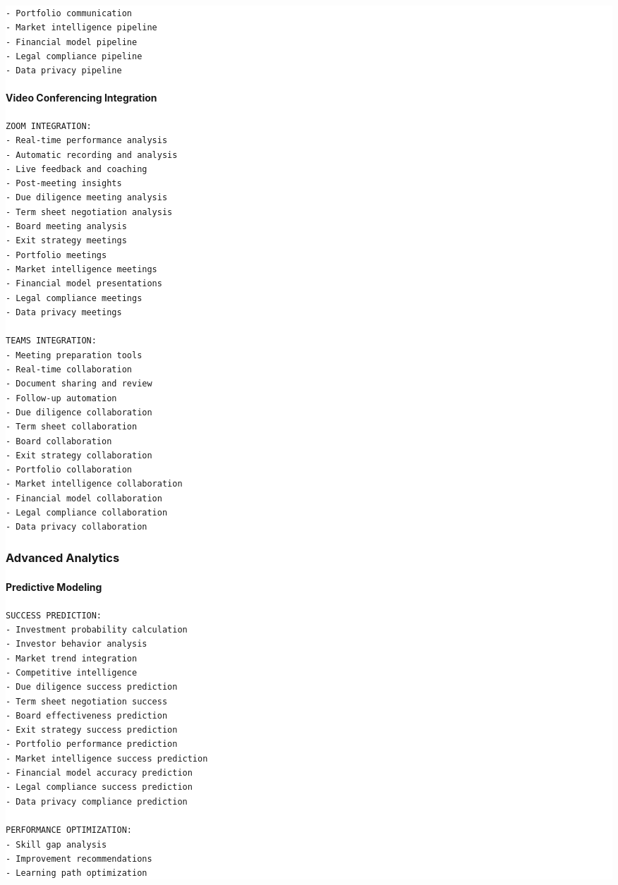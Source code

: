 ```
- Portfolio communication
- Market intelligence pipeline
- Financial model pipeline
- Legal compliance pipeline
- Data privacy pipeline
```

#### **Video Conferencing Integration**
```
ZOOM INTEGRATION:
- Real-time performance analysis
- Automatic recording and analysis
- Live feedback and coaching
- Post-meeting insights
- Due diligence meeting analysis
- Term sheet negotiation analysis
- Board meeting analysis
- Exit strategy meetings
- Portfolio meetings
- Market intelligence meetings
- Financial model presentations
- Legal compliance meetings
- Data privacy meetings

TEAMS INTEGRATION:
- Meeting preparation tools
- Real-time collaboration
- Document sharing and review
- Follow-up automation
- Due diligence collaboration
- Term sheet collaboration
- Board collaboration
- Exit strategy collaboration
- Portfolio collaboration
- Market intelligence collaboration
- Financial model collaboration
- Legal compliance collaboration
- Data privacy collaboration
```

### **Advanced Analytics**

#### **Predictive Modeling**
```
SUCCESS PREDICTION:
- Investment probability calculation
- Investor behavior analysis
- Market trend integration
- Competitive intelligence
- Due diligence success prediction
- Term sheet negotiation success
- Board effectiveness prediction
- Exit strategy success prediction
- Portfolio performance prediction
- Market intelligence success prediction
- Financial model accuracy prediction
- Legal compliance success prediction
- Data privacy compliance prediction

PERFORMANCE OPTIMIZATION:
- Skill gap analysis
- Improvement recommendations
- Learning path optimization
```